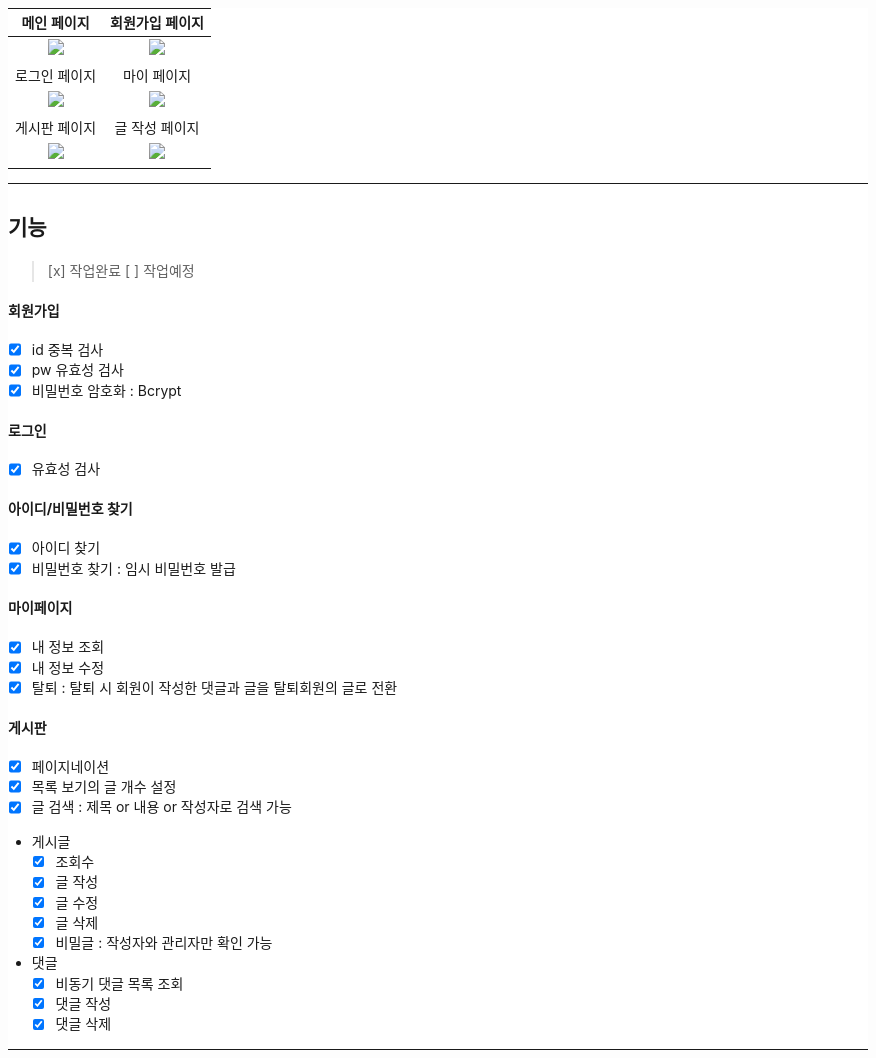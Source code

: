 |                                                                   메인 페이지                                                                   |                                                                 회원가입 페이지                                                                 |
| :---------------------------------------------------------------------------------------------------------------------------------------------: | :---------------------------------------------------------------------------------------------------------------------------------------------: |
| <img width="500" src="https://github.com/olo02/AWS_fullstack_personal_project_CityHall/assets/121186383/1c6c6b92-6944-4a4a-93ea-b97dfb744563"/> | <img width="500" src="https://github.com/olo02/AWS_fullstack_personal_project_CityHall/assets/121186383/2220c32d-b628-42c8-8f65-f0a7ae4d3370"/> |
|                                                                  로그인 페이지                                                                  |                                                                   마이 페이지                                                                   |
| <img width="500" src="https://github.com/olo02/AWS_fullstack_personal_project_CityHall/assets/121186383/7befa2d7-0b6c-48ce-9669-6244ba68f5e6"/> | <img width="500" src="https://github.com/olo02/AWS_fullstack_personal_project_CityHall/assets/121186383/2de195e4-4074-4e62-80d9-7d753b26ceae"/> |
|                                                                  게시판 페이지                                                                  |                                                                 글 작성 페이지                                                                  |
| <img width="500" src="https://github.com/olo02/AWS_fullstack_personal_project_CityHall/assets/121186383/f75082b3-7aec-4864-b20c-4d75519d5036"/> | <img width="500" src="https://github.com/olo02/AWS_fullstack_personal_project_CityHall/assets/121186383/f6cec749-b764-4a97-afbd-549bf956308b"/> |

</div>

---

## 기능

> [x] 작업완료 [ ] 작업예정

#### 회원가입

- [x] id 중복 검사
- [x] pw 유효성 검사
- [x] 비밀번호 암호화 : Bcrypt

#### 로그인

- [x] 유효성 검사

#### 아이디/비밀번호 찾기

- [x] 아이디 찾기
- [x] 비밀번호 찾기 : 임시 비밀번호 발급

#### 마이페이지

- [x] 내 정보 조회
- [x] 내 정보 수정
- [x] 탈퇴 : 탈퇴 시 회원이 작성한 댓글과 글을 탈퇴회원의 글로 전환

#### 게시판

- [x] 페이지네이션
- [x] 목록 보기의 글 개수 설정
- [x] 글 검색 : 제목 or 내용 or 작성자로 검색 가능
- 게시글
    - [x] 조회수
    - [x] 글 작성
    - [x] 글 수정
    - [x] 글 삭제
    - [x] 비밀글 : 작성자와 관리자만 확인 가능 
- 댓글
    - [x] 비동기 댓글 목록 조회
    - [x] 댓글 작성
    - [x] 댓글 삭제

---